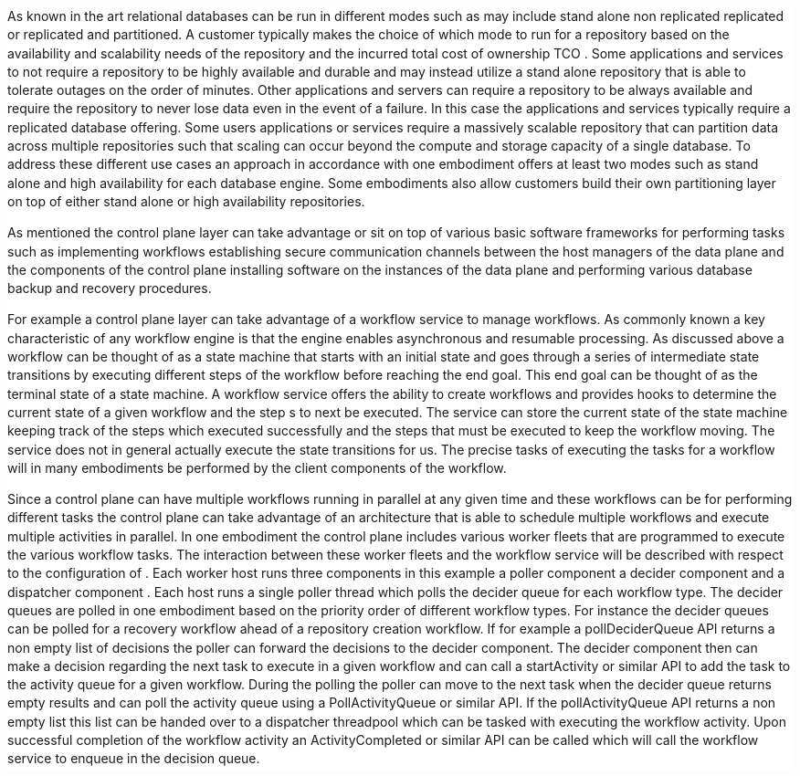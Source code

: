 As known in the art relational databases can be run in different modes such as may include stand alone non replicated replicated or replicated and partitioned. A customer typically makes the choice of which mode to run for a repository based on the availability and scalability needs of the repository and the incurred total cost of ownership TCO . Some applications and services to not require a repository to be highly available and durable and may instead utilize a stand alone repository that is able to tolerate outages on the order of minutes. Other applications and servers can require a repository to be always available and require the repository to never lose data even in the event of a failure. In this case the applications and services typically require a replicated database offering. Some users applications or services require a massively scalable repository that can partition data across multiple repositories such that scaling can occur beyond the compute and storage capacity of a single database. To address these different use cases an approach in accordance with one embodiment offers at least two modes such as stand alone and high availability for each database engine. Some embodiments also allow customers build their own partitioning layer on top of either stand alone or high availability repositories.

As mentioned the control plane layer can take advantage or sit on top of various basic software frameworks for performing tasks such as implementing workflows establishing secure communication channels between the host managers of the data plane and the components of the control plane installing software on the instances of the data plane and performing various database backup and recovery procedures.

For example a control plane layer can take advantage of a workflow service to manage workflows. As commonly known a key characteristic of any workflow engine is that the engine enables asynchronous and resumable processing. As discussed above a workflow can be thought of as a state machine that starts with an initial state and goes through a series of intermediate state transitions by executing different steps of the workflow before reaching the end goal. This end goal can be thought of as the terminal state of a state machine. A workflow service offers the ability to create workflows and provides hooks to determine the current state of a given workflow and the step s to next be executed. The service can store the current state of the state machine keeping track of the steps which executed successfully and the steps that must be executed to keep the workflow moving. The service does not in general actually execute the state transitions for us. The precise tasks of executing the tasks for a workflow will in many embodiments be performed by the client components of the workflow.

Since a control plane can have multiple workflows running in parallel at any given time and these workflows can be for performing different tasks the control plane can take advantage of an architecture that is able to schedule multiple workflows and execute multiple activities in parallel. In one embodiment the control plane includes various worker fleets that are programmed to execute the various workflow tasks. The interaction between these worker fleets and the workflow service will be described with respect to the configuration of . Each worker host runs three components in this example a poller component a decider component and a dispatcher component . Each host runs a single poller thread which polls the decider queue for each workflow type. The decider queues are polled in one embodiment based on the priority order of different workflow types. For instance the decider queues can be polled for a recovery workflow ahead of a repository creation workflow. If for example a pollDeciderQueue API returns a non empty list of decisions the poller can forward the decisions to the decider component. The decider component then can make a decision regarding the next task to execute in a given workflow and can call a startActivity or similar API to add the task to the activity queue for a given workflow. During the polling the poller can move to the next task when the decider queue returns empty results and can poll the activity queue using a PollActivityQueue or similar API. If the pollActivityQueue API returns a non empty list this list can be handed over to a dispatcher threadpool which can be tasked with executing the workflow activity. Upon successful completion of the workflow activity an ActivityCompleted or similar API can be called which will call the workflow service to enqueue in the decision queue.
